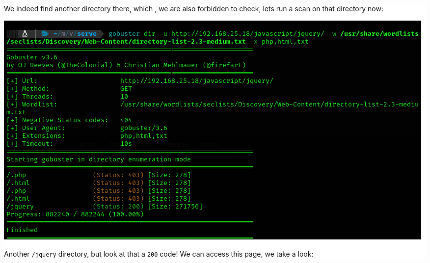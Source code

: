 We indeed find another directory there, which , we are also forbidden to check, lets run a scan on that directory now:

![](imagenes/Pasted%20image%2020240122195300.png)

Another `/jquery` directory, but look at that a `200` code! We can access this page, we take a look:
